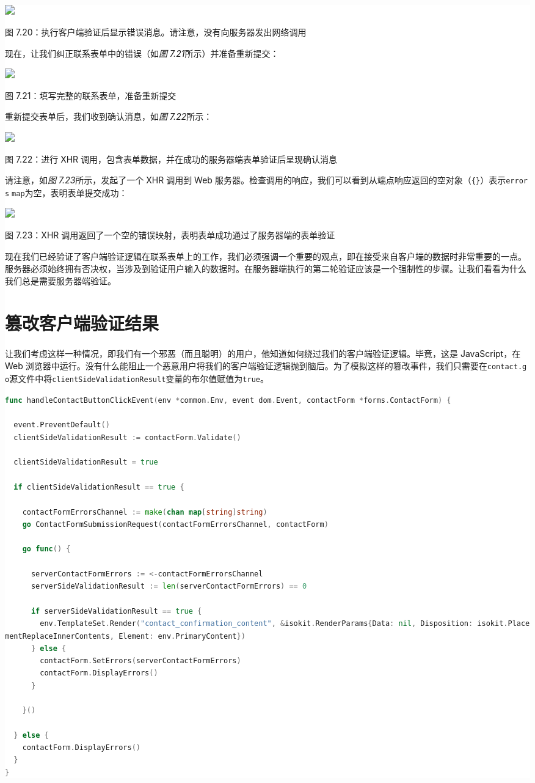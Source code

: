 ![](https://github.com/OpenDocCN/freelearn-golang-zh/raw/master/docs/iso-go/img/46be4e96-7be7-489e-a45e-c3c341c622e4.png)

图 7.20：执行客户端验证后显示错误消息。请注意，没有向服务器发出网络调用

现在，让我们纠正联系表单中的错误（如*图 7.21*所示）并准备重新提交：

![](https://github.com/OpenDocCN/freelearn-golang-zh/raw/master/docs/iso-go/img/e9b46ccf-8c67-429b-9be5-f65af141f8d3.png)

图 7.21：填写完整的联系表单，准备重新提交

重新提交表单后，我们收到确认消息，如*图 7.22*所示：

![](https://github.com/OpenDocCN/freelearn-golang-zh/raw/master/docs/iso-go/img/4cc80308-7acd-4d2f-a7ad-a8a6668cddb0.png)

图 7.22：进行 XHR 调用，包含表单数据，并在成功的服务器端表单验证后呈现确认消息

请注意，如*图 7.23*所示，发起了一个 XHR 调用到 Web 服务器。检查调用的响应，我们可以看到从端点响应返回的空对象（`{}`）表示`errors` `map`为空，表明表单提交成功：

![](https://github.com/OpenDocCN/freelearn-golang-zh/raw/master/docs/iso-go/img/e687cd4e-0305-4735-aba2-9ba6cdec6b17.png)

图 7.23：XHR 调用返回了一个空的错误映射，表明表单成功通过了服务器端的表单验证

现在我们已经验证了客户端验证逻辑在联系表单上的工作，我们必须强调一个重要的观点，即在接受来自客户端的数据时非常重要的一点。服务器必须始终拥有否决权，当涉及到验证用户输入的数据时。在服务器端执行的第二轮验证应该是一个强制性的步骤。让我们看看为什么我们总是需要服务器端验证。

# 篡改客户端验证结果

让我们考虑这样一种情况，即我们有一个邪恶（而且聪明）的用户，他知道如何绕过我们的客户端验证逻辑。毕竟，这是 JavaScript，在 Web 浏览器中运行。没有什么能阻止一个恶意用户将我们的客户端验证逻辑抛到脑后。为了模拟这样的篡改事件，我们只需要在`contact.go`源文件中将`clientSideValidationResult`变量的布尔值赋值为`true`。

```go
func handleContactButtonClickEvent(env *common.Env, event dom.Event, contactForm *forms.ContactForm) {

  event.PreventDefault()
  clientSideValidationResult := contactForm.Validate()

  clientSideValidationResult = true

  if clientSideValidationResult == true {

    contactFormErrorsChannel := make(chan map[string]string)
    go ContactFormSubmissionRequest(contactFormErrorsChannel, contactForm)

    go func() {

      serverContactFormErrors := <-contactFormErrorsChannel
      serverSideValidationResult := len(serverContactFormErrors) == 0

      if serverSideValidationResult == true {
        env.TemplateSet.Render("contact_confirmation_content", &isokit.RenderParams{Data: nil, Disposition: isokit.PlacementReplaceInnerContents, Element: env.PrimaryContent})
      } else {
        contactForm.SetErrors(serverContactFormErrors)
        contactForm.DisplayErrors()
      }

    }()

  } else {
    contactForm.DisplayErrors()
  }
}
```
